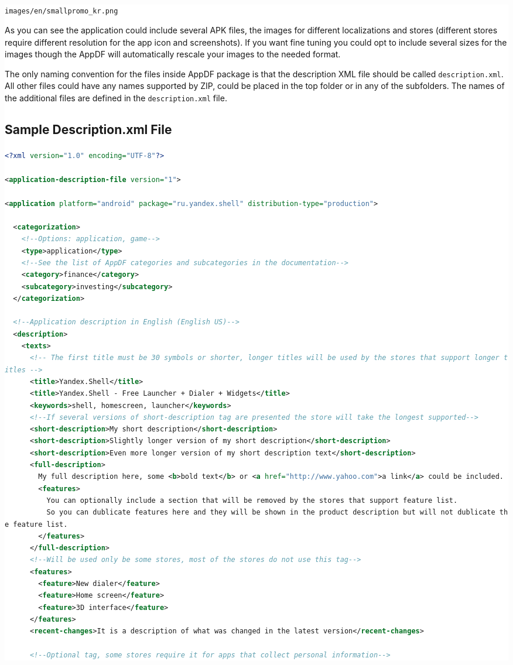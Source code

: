 ```
images/en/smallpromo_kr.png
```

As you can see the application could include several APK files, the images for different localizations and stores (different stores require different resolution for the app icon and screenshots). If you want fine tuning you could opt to include several sizes for the images though the AppDF will automatically rescale your images to the needed format.

The only naming convention for the files inside AppDF package is that the description XML file should be called `description.xml`. All other files could have any names supported by ZIP, could be placed in the top folder or in any of the subfolders. The names of the additional files are defined in the `description.xml` file.

## <a name="sample-descriptionxml-file"/>Sample Description.xml File

```xml
<?xml version="1.0" encoding="UTF-8"?>

<application-description-file version="1">

<application platform="android" package="ru.yandex.shell" distribution-type="production">

  <categorization>
    <!--Options: application, game-->
    <type>application</type>
    <!--See the list of AppDF categories and subcategories in the documentation-->
    <category>finance</category>
    <subcategory>investing</subcategory>
  </categorization>

  <!--Application description in English (English US)-->
  <description>
    <texts>
      <!-- The first title must be 30 symbols or shorter, longer titles will be used by the stores that support longer titles -->
      <title>Yandex.Shell</title>
      <title>Yandex.Shell - Free Launcher + Dialer + Widgets</title>
      <keywords>shell, homescreen, launcher</keywords>
      <!--If several versions of short-description tag are presented the store will take the longest supported-->
      <short-description>My short description</short-description>
      <short-description>Slightly longer version of my short description</short-description>
      <short-description>Even more longer version of my short description text</short-description>
      <full-description>
        My full description here, some <b>bold text</b> or <a href="http://www.yahoo.com">a link</a> could be included.
        <features>
          You can optionally include a section that will be removed by the stores that support feature list.
          So you can dublicate features here and they will be shown in the product description but will not dublicate the feature list.
        </features>
      </full-description>
      <!--Will be used only be some stores, most of the stores do not use this tag-->
      <features>
        <feature>New dialer</feature>
        <feature>Home screen</feature>
        <feature>3D interface</feature>
      </features>
      <recent-changes>It is a description of what was changed in the latest version</recent-changes>

      <!--Optional tag, some stores require it for apps that collect personal information-->
```